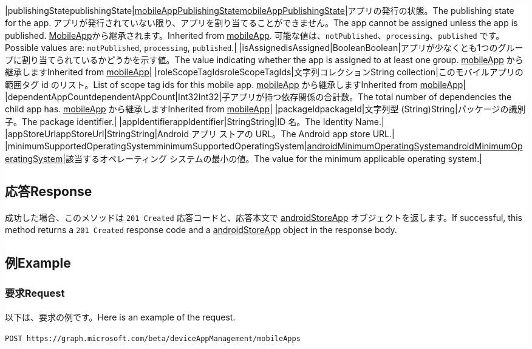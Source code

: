 |<span data-ttu-id="6c7eb-187">publishingState</span><span class="sxs-lookup"><span data-stu-id="6c7eb-187">publishingState</span></span>|[<span data-ttu-id="6c7eb-188">mobileAppPublishingState</span><span class="sxs-lookup"><span data-stu-id="6c7eb-188">mobileAppPublishingState</span></span>](../resources/intune-apps-mobileapppublishingstate.md)|<span data-ttu-id="6c7eb-189">アプリの発行の状態。</span><span class="sxs-lookup"><span data-stu-id="6c7eb-189">The publishing state for the app.</span></span> <span data-ttu-id="6c7eb-190">アプリが発行されていない限り、アプリを割り当てることができません。</span><span class="sxs-lookup"><span data-stu-id="6c7eb-190">The app cannot be assigned unless the app is published.</span></span> <span data-ttu-id="6c7eb-191">[MobileApp](../resources/intune-apps-mobileapp.md)から継承されます。</span><span class="sxs-lookup"><span data-stu-id="6c7eb-191">Inherited from [mobileApp](../resources/intune-apps-mobileapp.md).</span></span> <span data-ttu-id="6c7eb-192">可能な値は、`notPublished`、`processing`、`published` です。</span><span class="sxs-lookup"><span data-stu-id="6c7eb-192">Possible values are: `notPublished`, `processing`, `published`.</span></span>|
|<span data-ttu-id="6c7eb-193">isAssigned</span><span class="sxs-lookup"><span data-stu-id="6c7eb-193">isAssigned</span></span>|<span data-ttu-id="6c7eb-194">Boolean</span><span class="sxs-lookup"><span data-stu-id="6c7eb-194">Boolean</span></span>|<span data-ttu-id="6c7eb-195">アプリが少なくとも1つのグループに割り当てられているかどうかを示す値。</span><span class="sxs-lookup"><span data-stu-id="6c7eb-195">The value indicating whether the app is assigned to at least one group.</span></span> <span data-ttu-id="6c7eb-196">[mobileApp](../resources/intune-apps-mobileapp.md) から継承します</span><span class="sxs-lookup"><span data-stu-id="6c7eb-196">Inherited from [mobileApp](../resources/intune-apps-mobileapp.md)</span></span>|
|<span data-ttu-id="6c7eb-197">roleScopeTagIds</span><span class="sxs-lookup"><span data-stu-id="6c7eb-197">roleScopeTagIds</span></span>|<span data-ttu-id="6c7eb-198">文字列コレクション</span><span class="sxs-lookup"><span data-stu-id="6c7eb-198">String collection</span></span>|<span data-ttu-id="6c7eb-199">このモバイルアプリの範囲タグ id のリスト。</span><span class="sxs-lookup"><span data-stu-id="6c7eb-199">List of scope tag ids for this mobile app.</span></span> <span data-ttu-id="6c7eb-200">[mobileApp](../resources/intune-apps-mobileapp.md) から継承します</span><span class="sxs-lookup"><span data-stu-id="6c7eb-200">Inherited from [mobileApp](../resources/intune-apps-mobileapp.md)</span></span>|
|<span data-ttu-id="6c7eb-201">dependentAppCount</span><span class="sxs-lookup"><span data-stu-id="6c7eb-201">dependentAppCount</span></span>|<span data-ttu-id="6c7eb-202">Int32</span><span class="sxs-lookup"><span data-stu-id="6c7eb-202">Int32</span></span>|<span data-ttu-id="6c7eb-203">子アプリが持つ依存関係の合計数。</span><span class="sxs-lookup"><span data-stu-id="6c7eb-203">The total number of dependencies the child app has.</span></span> <span data-ttu-id="6c7eb-204">[mobileApp](../resources/intune-apps-mobileapp.md) から継承します</span><span class="sxs-lookup"><span data-stu-id="6c7eb-204">Inherited from [mobileApp](../resources/intune-apps-mobileapp.md)</span></span>|
|<span data-ttu-id="6c7eb-205">packageId</span><span class="sxs-lookup"><span data-stu-id="6c7eb-205">packageId</span></span>|<span data-ttu-id="6c7eb-206">文字列型 (String)</span><span class="sxs-lookup"><span data-stu-id="6c7eb-206">String</span></span>|<span data-ttu-id="6c7eb-207">パッケージの識別子。</span><span class="sxs-lookup"><span data-stu-id="6c7eb-207">The package identifier.</span></span>|
|<span data-ttu-id="6c7eb-208">appIdentifier</span><span class="sxs-lookup"><span data-stu-id="6c7eb-208">appIdentifier</span></span>|<span data-ttu-id="6c7eb-209">String</span><span class="sxs-lookup"><span data-stu-id="6c7eb-209">String</span></span>|<span data-ttu-id="6c7eb-210">ID 名。</span><span class="sxs-lookup"><span data-stu-id="6c7eb-210">The Identity Name.</span></span>|
|<span data-ttu-id="6c7eb-211">appStoreUrl</span><span class="sxs-lookup"><span data-stu-id="6c7eb-211">appStoreUrl</span></span>|<span data-ttu-id="6c7eb-212">String</span><span class="sxs-lookup"><span data-stu-id="6c7eb-212">String</span></span>|<span data-ttu-id="6c7eb-213">Android アプリ ストアの URL。</span><span class="sxs-lookup"><span data-stu-id="6c7eb-213">The Android app store URL.</span></span>|
|<span data-ttu-id="6c7eb-214">minimumSupportedOperatingSystem</span><span class="sxs-lookup"><span data-stu-id="6c7eb-214">minimumSupportedOperatingSystem</span></span>|[<span data-ttu-id="6c7eb-215">androidMinimumOperatingSystem</span><span class="sxs-lookup"><span data-stu-id="6c7eb-215">androidMinimumOperatingSystem</span></span>](../resources/intune-apps-androidminimumoperatingsystem.md)|<span data-ttu-id="6c7eb-216">該当するオペレーティング システムの最小の値。</span><span class="sxs-lookup"><span data-stu-id="6c7eb-216">The value for the minimum applicable operating system.</span></span>|



## <a name="response"></a><span data-ttu-id="6c7eb-217">応答</span><span class="sxs-lookup"><span data-stu-id="6c7eb-217">Response</span></span>
<span data-ttu-id="6c7eb-218">成功した場合、このメソッドは `201 Created` 応答コードと、応答本文で [androidStoreApp](../resources/intune-apps-androidstoreapp.md) オブジェクトを返します。</span><span class="sxs-lookup"><span data-stu-id="6c7eb-218">If successful, this method returns a `201 Created` response code and a [androidStoreApp](../resources/intune-apps-androidstoreapp.md) object in the response body.</span></span>

## <a name="example"></a><span data-ttu-id="6c7eb-219">例</span><span class="sxs-lookup"><span data-stu-id="6c7eb-219">Example</span></span>

### <a name="request"></a><span data-ttu-id="6c7eb-220">要求</span><span class="sxs-lookup"><span data-stu-id="6c7eb-220">Request</span></span>
<span data-ttu-id="6c7eb-221">以下は、要求の例です。</span><span class="sxs-lookup"><span data-stu-id="6c7eb-221">Here is an example of the request.</span></span>
``` http
POST https://graph.microsoft.com/beta/deviceAppManagement/mobileApps
```